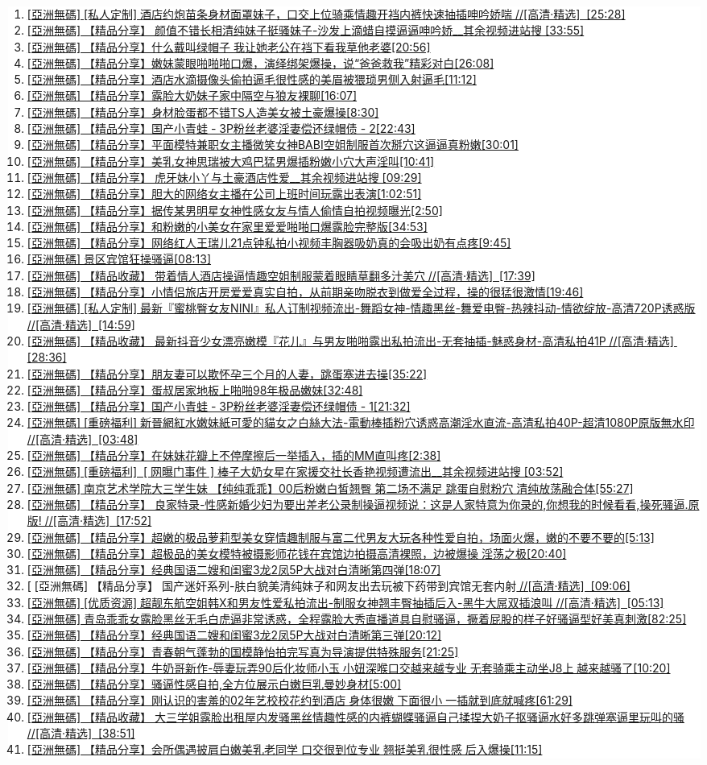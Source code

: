 1. [ [亞洲無碼] [私人定制] 酒店约炮苗条身材面罩妹子，口交上位骑乘情趣开裆内裤快速抽插呻吟娇喘 //[高清·精选]&nbsp; [25:28] ]( https://ssp48.cc/bbsembed/1024523029fa4a60296364793221a65cdc20?id=6271)
1. [ [亞洲無碼] 【精品分享】 颜值不错长相清纯妹子挺骚妹子-沙发上滴蜡自摸逼逼呻吟娇__其余视频进站搜 [33:55] ]( https://ssp48.cc/bbsembed/1024c1a424e2c8ab6e0e460bf3edb1b7d35f?id=6564)
1. [ [亞洲無碼] 【精品分享】什么戴叫绿帽子 我让她老公在裆下看我草他老婆[20:56] ]( https://ooaa024.com/play/video.php?id=60)
1. [ [亞洲無碼] 【精品分享】嫩妹蒙眼啪啪啪口爆，演绎绑架爆操，说“爸爸救我”精彩对白[26:08] ]( https://ooaa024.com/play/video.php?id=37)
1. [ [亞洲無碼] 【精品分享】酒店水滴摄像头偷拍逼毛很性感的美眉被猥琐男侧入射逼毛[11:12] ]( https://ooaa024.com/play/video.php?id=38)
1. [ [亞洲無碼] 【精品分享】露脸大奶妹子家中隔空与狼友裸聊[16:07] ]( https://ooaa024.com/play/video.php?id=32)
1. [ [亞洲無碼] 【精品分享】身材脸蛋都不错TS人造美女被土豪爆操[8:30] ]( https://ooaa024.com/play/video.php?id=61)
1. [ [亞洲無碼] 【精品分享】国产小青蛙 - 3P粉丝老婆淫妻偿还绿帽债 - 2[22:43] ]( https://ooaa024.com/play/video.php?id=57)
1. [ [亞洲無碼] 【精品分享】平面模特兼职女主播微笑女神BABI空姐制服首次掰穴这逼逼真粉嫩[30:01] ]( https://ooaa024.com/play/video.php?id=42)
1. [ [亞洲無碼] 【精品分享】美乳女神思瑞被大鸡巴猛男爆插粉嫩小穴大声淫叫[10:41] ]( https://ooaa024.com/play/video.php?id=31)
1. [ [亞洲無碼] 【精品分享】 虎牙妹小丫与土豪酒店性爱__其余视频进站搜 [09:29] ]( https://ssp48.cc/bbsembed/1024ee2bb7378347ef091a85c5a67d4d0091?id=5869)
1. [ [亞洲無碼] 【精品分享】胆大的网络女主播在公司上班时间玩露出表演[1:02:51] ]( https://ooaa024.com/play/video.php?id=64)
1. [ [亞洲無碼] 【精品分享】据传某男明星女神性感女友与情人偷情自拍视频曝光[2:50] ]( https://ooaa024.com/play/video.php?id=52)
1. [ [亞洲無碼] 【精品分享】和粉嫩的小美女在家里爱爱啪啪口爆露脸完整版[34:53] ]( https://ooaa024.com/play/video.php?id=41)
1. [ [亞洲無碼] 【精品分享】网络红人王瑞儿21点钟私拍小视频丰胸器吸奶真的会吸出奶有点疼[9:45] ]( https://ooaa024.com/play/video.php?id=53)
1. [ [亞洲無碼] 景区宾馆狂操骚逼[08:13] ]( http://91.9p9.xyz/ev.php?VID=6e2d2VPYjsh9PHMQ8AttXcgLj6suU6WQ7FdjAdRdoizKXVMQc1VnCJJArg)
1. [ [亞洲無碼] 【精品收藏】 带着情人酒店操逼情趣空姐制服蒙着眼睛草翻多汁美穴 //[高清·精选]&nbsp; [17:39] ]( https://ssp48.cc/bbsembed/1024e65c517be5d6eac1494d4533f225c4b3?id=2929)
1. [ [亞洲無碼] 【精品分享】小情侣旅店开房爱爱真实自拍，从前期亲吻脱衣到做爱全过程，操的很猛很激情[19:46] ]( https://ooaa024.com/play/video.php?id=48)
1. [ [亞洲無碼] [私人定制] 最新『蜜桃臀女友NINI』私人订制视频流出-舞蹈女神-情趣黑丝-舞爱电臀-热辣抖动-情欲绽放-高清720P诱惑版 //[高清·精选]&nbsp; [14:59] ]( https://ssp48.cc/bbsembed/10245a4876487c5f302f84718cd0ebf17397?id=3632)
1. [ [亞洲無碼] 【精品收藏】 最新抖音少女漂亮嫩模『花儿』与男友啪啪露出私拍流出-无套抽插-魅惑身材-高清私拍41P //[高清·精选]&nbsp; [28:36] ]( https://ssp48.cc/bbsembed/10245fb15d1fed42016d1c1f33719ec065e9?id=3736)
1. [ [亞洲無碼] 【精品分享】朋友妻可以欺怀孕三个月的人妻，跳蛋塞进去操[35:22] ]( https://ooaa024.com/play/video.php?id=46)
1. [ [亞洲無碼] 【精品分享】蛋叔居家地板上啪啪98年极品嫩妹[32:48] ]( https://ooaa024.com/play/video.php?id=29)
1. [ [亞洲無碼] 【精品分享】国产小青蛙 - 3P粉丝老婆淫妻偿还绿帽债 - 1[21:32] ]( https://ooaa024.com/play/video.php?id=44)
1. [ [亞洲無碼] [重磅福利] 新晉網紅水嫩妹紙可愛的貓女之白絲大法-電動棒插粉穴诱惑高潮淫水直流-高清私拍40P-超清1080P原版無水印 //[高清·精选]&nbsp; [03:48] ]( https://ssp48.cc/bbsembed/1024cc716bb6adcd977d5d5f88fb9ababefe?id=3445)
1. [ [亞洲無碼] 【精品分享】在妹妹花瓣上不停摩擦后一举插入，插的MM直叫疼[2:38] ]( https://ooaa024.com/play/video.php?id=30)
1. [ [亞洲無碼] [重磅福利]&nbsp; [ 网曝门事件 ] 棒子大奶女星在家援交社长香艳视频遭流出__其余视频进站搜 [03:52] ]( https://ssp48.cc/bbsembed/10241fa967085d4d231e27475da008f9eea5?id=372)
1. [ [亞洲無碼] 南京艺术学院大三学生妹 【纯纯乖乖】00后粉嫩白皙翘臀 第二场不满足 跳蛋自慰粉穴 清纯放荡融合体[55:27] ]( http://111.thumbplus.com/embed/11505/)
1. [ [亞洲無碼] 【精品分享】 良家特录-性感新婚少妇为要出差老公录制操逼视频说：这是人家特意为你录的,你想我的时候看看,操死骚逼.原版! //[高清·精选]&nbsp; [17:52] ]( https://ssp48.cc/bbsembed/102456a3164307b81227b6686f758feb2639?id=5800)
1. [ [亞洲無碼] 【精品分享】超嫩的极品萝莉型美女穿情趣制服与富二代男友大玩各种性爱自拍，场面火爆，嫩的不要不要的[5:13] ]( https://ooaa024.com/play/video.php?id=45)
1. [ [亞洲無碼] 【精品分享】超极品的美女模特被摄影师花钱在宾馆边拍摄高清裸照，边被爆操 淫荡之极[20:40] ]( https://ooaa024.com/play/video.php?id=34)
1. [ [亞洲無碼] 【精品分享】经典国语二嫂和闺蜜3龙2凤5P大战对白清晰第四弹[18:07] ]( https://ooaa024.com/play/video.php?id=49)
1. [ [亞洲無碼] 【精品分享】 国产迷奸系列-肤白貌美清纯妹子和网友出去玩被下药带到宾馆无套内射[ //[高清·精选]&nbsp; [09:06] ]( https://ssp48.cc/bbsembed/102410ec187e36b2f715b16b2f06edb5fc95?id=2092)
1. [ [亞洲無碼] [优质资源] 超靓东航空姐韩X和男友性爱私拍流出-制服女神翘丰臀抽插后入-黑牛大屌双插浪叫 //[高清·精选]&nbsp; [05:13] ]( https://ssp48.cc/bbsembed/1024a12a6b8d2c5557a76c01113895162b2b?id=6026)
1. [ [亞洲無碼] 青岛乖乖女露脸黑丝无毛白虎逼非常诱惑，全程露脸大秀直播道具自慰骚逼，撅着屁股的样子好骚逼型好美真刺激[82:25] ]( https://kkembed.kdwshell.com/embed/91959)
1. [ [亞洲無碼] 【精品分享】经典国语二嫂和闺蜜3龙2凤5P大战对白清晰第三弹[20:12] ]( https://ooaa024.com/play/video.php?id=28)
1. [ [亞洲無碼] 【精品分享】青春朝气蓬勃的国模静怡拍完写真为导演提供特殊服务[21:25] ]( https://ooaa024.com/play/video.php?id=25)
1. [ [亞洲無碼] 【精品分享】牛奶哥新作-辱妻玩弄90后化妆师小玉 小妞深喉口交越来越专业 无套骑乘主动坐J8上 越来越骚了[10:20] ]( https://ooaa024.com/play/video.php?id=26)
1. [ [亞洲無碼] 【精品分享】骚逼性感自拍,全方位展示白嫩巨乳曼妙身材[5:00] ]( https://ooaa024.com/play/video.php?id=43)
1. [ [亞洲無碼] 【精品分享】刚认识的害羞的02年艺校校花约到酒店 身体很嫩 下面很小 一插就到底就喊疼[61:29] ]( https://www.888dav.com/vod/199621/)
1. [ [亞洲無碼] 【精品收藏】 大三学姐露脸出租屋内发骚黑丝情趣性感的内裤蝴蝶骚逼自己揉捏大奶子抠骚逼水好多跳弹塞逼里玩叫的骚 //[高清·精选]&nbsp; [38:51] ]( https://ssp48.cc/bbsembed/10244769ebc4fa5c85781d3e6d4d545d4929?id=2261)
1. [ [亞洲無碼] 【精品分享】会所偶遇披肩白嫩美乳老同学 口交很到位专业 翘挺美乳很性感 后入爆操[11:15] ]( https://ooaa024.com/play/video.php?id=27)